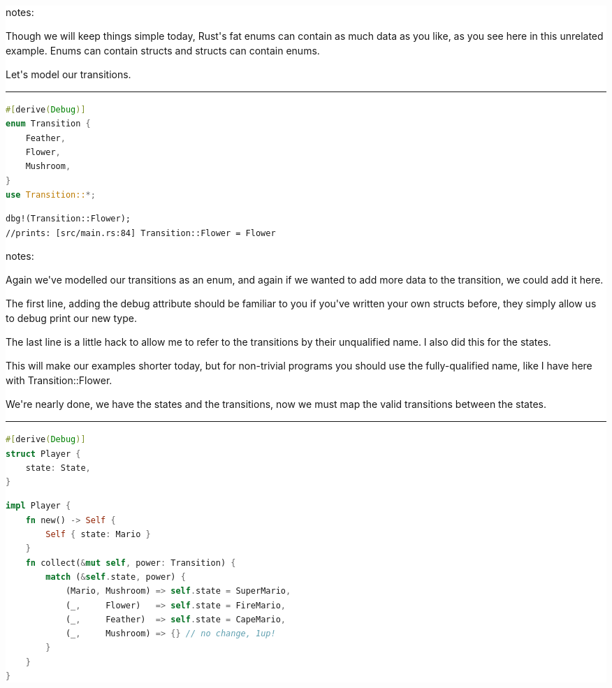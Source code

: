 notes:

Though we will keep things simple today, Rust's fat enums can contain as much data as you like, as you see here in this unrelated example.
Enums can contain structs and structs can contain enums.

Let's model our transitions.

---

```rust
#[derive(Debug)]
enum Transition {
    Feather,
    Flower,
    Mushroom,
}
use Transition::*;
```

```rust[]
dbg!(Transition::Flower);
//prints: [src/main.rs:84] Transition::Flower = Flower
```

notes:

Again we've modelled our transitions as an enum, and again if we wanted to add more data to the transition, we could add it here.

The first line, adding the debug attribute should be familiar to you if you've written your own structs before, they simply allow us to debug print our new type. 

The last line is a little hack to allow me to refer to the transitions by their unqualified name. I also did this for the states.

This will make our examples shorter today, but for non-trivial programs you should use the fully-qualified name, like I have here with Transition::Flower.

We're nearly done, we have the states and the transitions, now we must map the valid transitions between the states. 


---
```rust
#[derive(Debug)]
struct Player {
    state: State,
}
```
```rust
impl Player {
    fn new() -> Self {
        Self { state: Mario }
    }
    fn collect(&mut self, power: Transition) {
        match (&self.state, power) {
            (Mario, Mushroom) => self.state = SuperMario,
            (_,     Flower)   => self.state = FireMario,
            (_,     Feather)  => self.state = CapeMario,
            (_,     Mushroom) => {} // no change, 1up!
        }
    }
}
```
